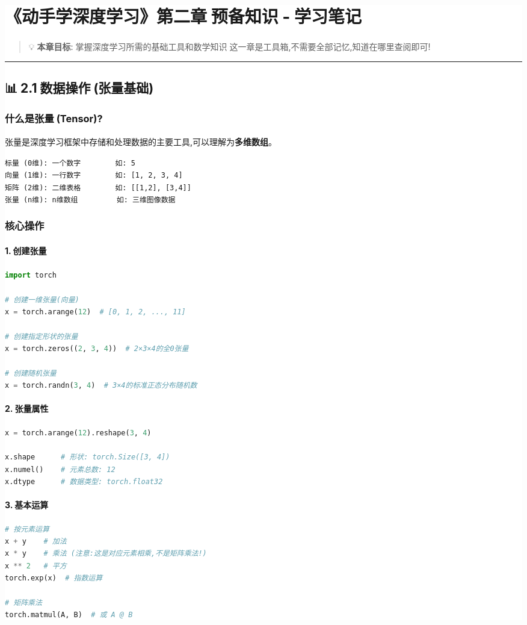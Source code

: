 # 《动手学深度学习》第二章 预备知识 - 学习笔记

> 💡 **本章目标**: 掌握深度学习所需的基础工具和数学知识
>  这一章是工具箱,不需要全部记忆,知道在哪里查阅即可!

------

## 📊 2.1 数据操作 (张量基础)

### 什么是张量 (Tensor)?

张量是深度学习框架中存储和处理数据的主要工具,可以理解为**多维数组**。

```
标量 (0维): 一个数字        如: 5
向量 (1维): 一行数字        如: [1, 2, 3, 4]
矩阵 (2维): 二维表格        如: [[1,2], [3,4]]
张量 (n维): n维数组         如: 三维图像数据
```

### 核心操作

#### 1. 创建张量

```python
import torch

# 创建一维张量(向量)
x = torch.arange(12)  # [0, 1, 2, ..., 11]

# 创建指定形状的张量
x = torch.zeros((2, 3, 4))  # 2×3×4的全0张量

# 创建随机张量
x = torch.randn(3, 4)  # 3×4的标准正态分布随机数
```

#### 2. 张量属性

```python
x = torch.arange(12).reshape(3, 4)

x.shape      # 形状: torch.Size([3, 4])
x.numel()    # 元素总数: 12
x.dtype      # 数据类型: torch.float32
```

#### 3. 基本运算

```python
# 按元素运算
x + y    # 加法
x * y    # 乘法 (注意:这是对应元素相乘,不是矩阵乘法!)
x ** 2   # 平方
torch.exp(x)  # 指数运算

# 矩阵乘法
torch.matmul(A, B)  # 或 A @ B
```
